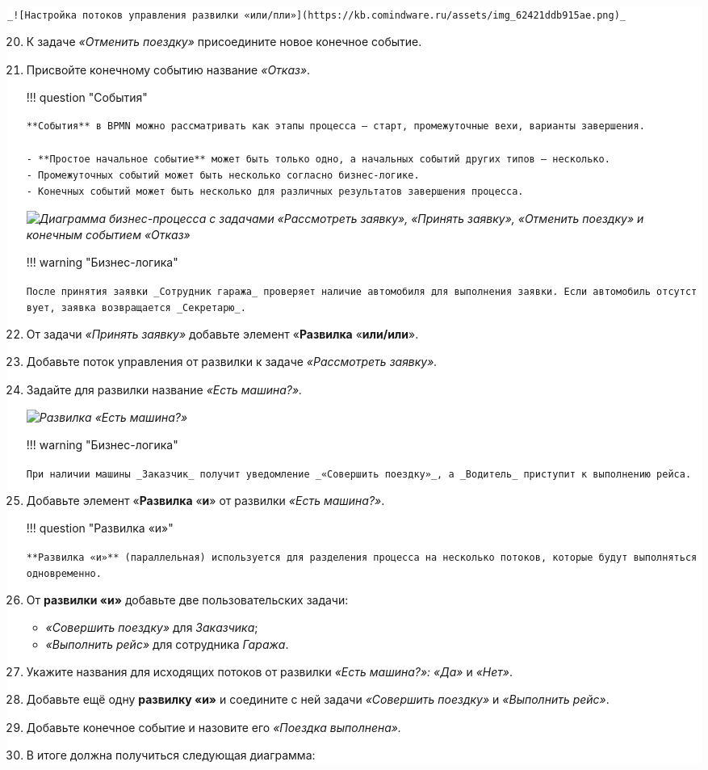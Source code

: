     _![Настройка потоков управления развилки «или/пли»](https://kb.comindware.ru/assets/img_62421ddb915ae.png)_

20. К задаче _«Отменить поездку»_ присоедините новое конечное событие.
21. Присвойте конечному событию название _«Отказ»_.

    !!! question "События"

        **События** в BPMN можно рассматривать как этапы процесса — старт, промежуточные вехи, варианты завершения.
        
        - **Простое начальное событие** может быть только одно, а начальных событий других типов — несколько.
        - Промежуточных событий может быть несколько согласно бизнес-логике.
        - Конечных событий может быть несколько для различных результатов завершения процесса.

    _![Диаграмма бизнес-процесса с задачами «Рассмотреть заявку», «Принять заявку», «Отменить поездку» и конечным событием «Отказ»](https://kb.comindware.ru/assets/img_630cfa4f951d0.png)_

    !!! warning "Бизнес-логика"

        После принятия заявки _Сотрудник гаража_ проверяет наличие автомобиля для выполнения заявки. Если автомобиль отсутствует, заявка возвращается _Секретарю_.

22. От задачи _«Принять заявку»_ добавьте элемент «**Развилка** «**или/или**».
23. Добавьте поток управления от развилки к задаче _«Рассмотреть заявку»._
24. Задайте для развилки название _«Есть машина?»._

    _![Развилка «Есть машина?»](https://kb.comindware.ru/assets/img_630cfacf012e3.png)_

    !!! warning "Бизнес-логика"

        При наличии машины _Заказчик_ получит уведомление _«Совершить поездку»_, а _Водитель_ приступит к выполнению рейса.

25. Добавьте элемент «**Развилка** «**и**» от развилки _«Есть машина?»_.

    !!! question "Развилка «и»"

        **Развилка «и»** (параллельная) используется для разделения процесса на несколько потоков, которые будут выполняться одновременно.

26. От **развилки «и»** добавьте две пользовательских задачи:

    - _«Совершить поездку»_ для _Заказчика_;
    - _«Выполнить рейс»_ для сотрудника _Гаража_.

27. Укажите названия для исходящих потоков от развилки _«Есть машина?»: «Да»_ и _«Нет»_.
28. Добавьте ещё одну **развилку «и»** и соедините с ней задачи _«Совершить поездку»_ и _«Выполнить рейс»_.
29. Добавьте конечное событие и назовите его _«Поездка выполнена»._
30. В итоге должна получиться следующая диаграмма:
